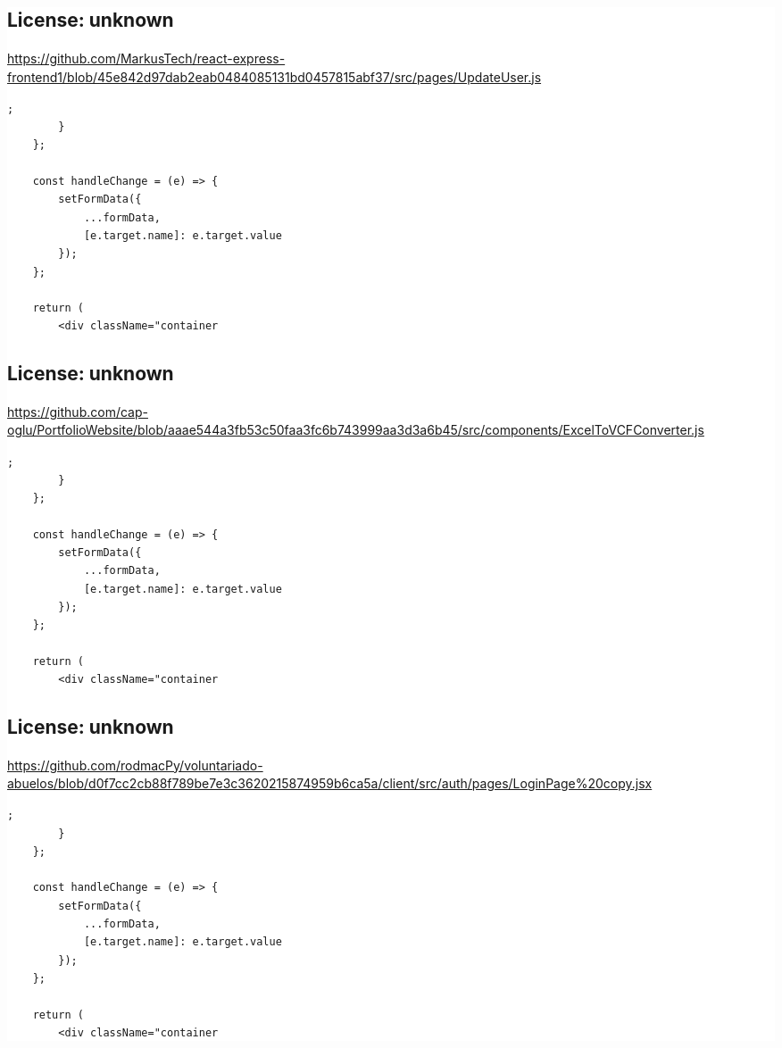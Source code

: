 
## License: unknown
https://github.com/MarkusTech/react-express-frontend1/blob/45e842d97dab2eab0484085131bd0457815abf37/src/pages/UpdateUser.js

```
;
        }
    };

    const handleChange = (e) => {
        setFormData({
            ...formData,
            [e.target.name]: e.target.value
        });
    };

    return (
        <div className="container
```


## License: unknown
https://github.com/cap-oglu/PortfolioWebsite/blob/aaae544a3fb53c50faa3fc6b743999aa3d3a6b45/src/components/ExcelToVCFConverter.js

```
;
        }
    };

    const handleChange = (e) => {
        setFormData({
            ...formData,
            [e.target.name]: e.target.value
        });
    };

    return (
        <div className="container
```


## License: unknown
https://github.com/rodmacPy/voluntariado-abuelos/blob/d0f7cc2cb88f789be7e3c3620215874959b6ca5a/client/src/auth/pages/LoginPage%20copy.jsx

```
;
        }
    };

    const handleChange = (e) => {
        setFormData({
            ...formData,
            [e.target.name]: e.target.value
        });
    };

    return (
        <div className="container
```

